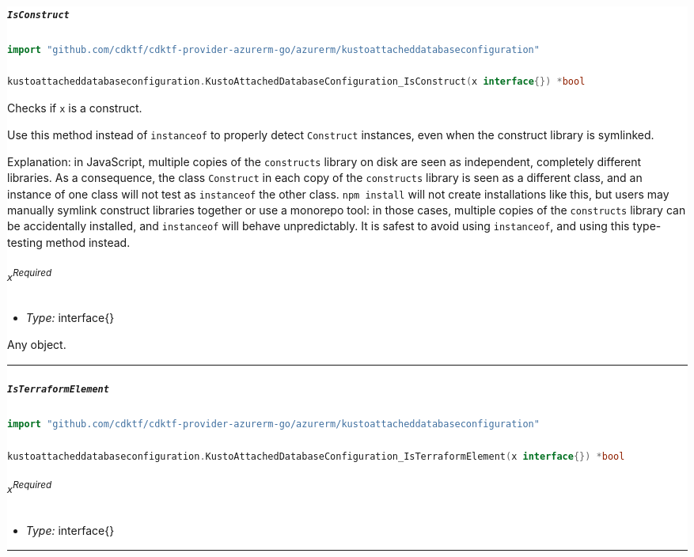 
##### `IsConstruct` <a name="IsConstruct" id="@cdktf/provider-azurerm.kustoAttachedDatabaseConfiguration.KustoAttachedDatabaseConfiguration.isConstruct"></a>

```go
import "github.com/cdktf/cdktf-provider-azurerm-go/azurerm/kustoattacheddatabaseconfiguration"

kustoattacheddatabaseconfiguration.KustoAttachedDatabaseConfiguration_IsConstruct(x interface{}) *bool
```

Checks if `x` is a construct.

Use this method instead of `instanceof` to properly detect `Construct`
instances, even when the construct library is symlinked.

Explanation: in JavaScript, multiple copies of the `constructs` library on
disk are seen as independent, completely different libraries. As a
consequence, the class `Construct` in each copy of the `constructs` library
is seen as a different class, and an instance of one class will not test as
`instanceof` the other class. `npm install` will not create installations
like this, but users may manually symlink construct libraries together or
use a monorepo tool: in those cases, multiple copies of the `constructs`
library can be accidentally installed, and `instanceof` will behave
unpredictably. It is safest to avoid using `instanceof`, and using
this type-testing method instead.

###### `x`<sup>Required</sup> <a name="x" id="@cdktf/provider-azurerm.kustoAttachedDatabaseConfiguration.KustoAttachedDatabaseConfiguration.isConstruct.parameter.x"></a>

- *Type:* interface{}

Any object.

---

##### `IsTerraformElement` <a name="IsTerraformElement" id="@cdktf/provider-azurerm.kustoAttachedDatabaseConfiguration.KustoAttachedDatabaseConfiguration.isTerraformElement"></a>

```go
import "github.com/cdktf/cdktf-provider-azurerm-go/azurerm/kustoattacheddatabaseconfiguration"

kustoattacheddatabaseconfiguration.KustoAttachedDatabaseConfiguration_IsTerraformElement(x interface{}) *bool
```

###### `x`<sup>Required</sup> <a name="x" id="@cdktf/provider-azurerm.kustoAttachedDatabaseConfiguration.KustoAttachedDatabaseConfiguration.isTerraformElement.parameter.x"></a>

- *Type:* interface{}

---
